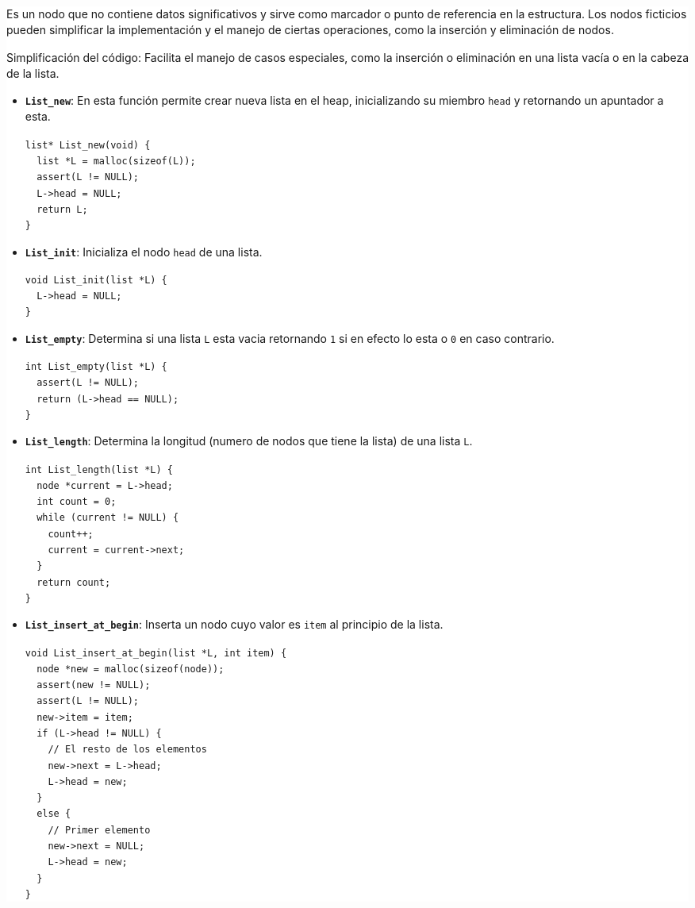 Es un nodo que no contiene datos significativos y sirve como marcador o punto de referencia en la estructura. Los nodos ficticios pueden simplificar la implementación y el manejo de ciertas operaciones, como la inserción y eliminación de nodos.

Simplificación del código: Facilita el manejo de casos especiales, como la inserción o eliminación en una lista vacía o en la cabeza de la lista.


* **`List_new`**: En esta función permite crear nueva lista en el heap, inicializando su miembro `head` y retornando un apuntador a esta.

  ```{code-block} c
  list* List_new(void) {
    list *L = malloc(sizeof(L));
    assert(L != NULL);
    L->head = NULL;
    return L;
  }
  ```

* **`List_init`**: Inicializa el nodo `head` de una lista.
   
  ```{code-block} c
  void List_init(list *L) {
    L->head = NULL;
  }
  ```

* **`List_empty`**: Determina si una lista `L` esta vacia retornando `1` si en efecto lo esta o `0` en caso contrario.

  ```{code-block} c
  int List_empty(list *L) {
    assert(L != NULL);
    return (L->head == NULL);
  }
  ```

* **`List_length`**: Determina la longitud (numero de nodos que tiene la lista) de una lista `L`.

  ```{code-block} c
  int List_length(list *L) {
    node *current = L->head;
    int count = 0;
    while (current != NULL) {
      count++;
      current = current->next;
    }
    return count;
  }
  ```

* **`List_insert_at_begin`**: Inserta un nodo cuyo valor es `item` al principio de la lista.

  ```{code-block} c
  void List_insert_at_begin(list *L, int item) {
    node *new = malloc(sizeof(node));
    assert(new != NULL);
    assert(L != NULL);
    new->item = item;
    if (L->head != NULL) {
      // El resto de los elementos
      new->next = L->head;
      L->head = new;
    }
    else {
      // Primer elemento
      new->next = NULL;
      L->head = new;
    }
  }
  ```